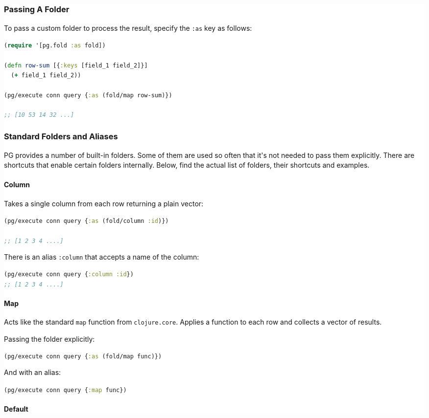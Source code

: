 ### Passing A Folder

To pass a custom folder to process the result, specify the `:as` key as follows:

~~~clojure
(require '[pg.fold :as fold])

(defn row-sum [{:keys [field_1 field_2]}]
  (+ field_1 field_2))

(pg/execute conn query {:as (fold/map row-sum)})

;; [10 53 14 32 ...]
~~~

### Standard Folders and Aliases

PG provides a number of built-in folders. Some of them are used so often that
it's not needed to pass them explicitly. There are shortcuts that enable certain
folders internally. Below, find the actual list of folders, their shortcuts and
examples.

#### Column

Takes a single column from each row returning a plain vector:

~~~clojure
(pg/execute conn query {:as (fold/column :id)})

;; [1 2 3 4 ....]
~~~

There is an alias `:column` that accepts a name of the column:

~~~clojure
(pg/execute conn query {:column :id})
;; [1 2 3 4 ....]
~~~

#### Map

Acts like the standard `map` function from `clojure.core`. Applies a function to
each row and collects a vector of results.

Passing the folder explicitly:

~~~clojure
(pg/execute conn query {:as (fold/map func)})
~~~

And with an alias:

~~~clojure
(pg/execute conn query {:map func})
~~~

#### Default


[docs]: https://github.com/igrishaev/pg2/blob/master/README.md
[pg2]: https://github.com/igrishaev/pg2
[component]: https://github.com/stuartsierra/component
[integrant]: https://github.com/weavejester/integrant